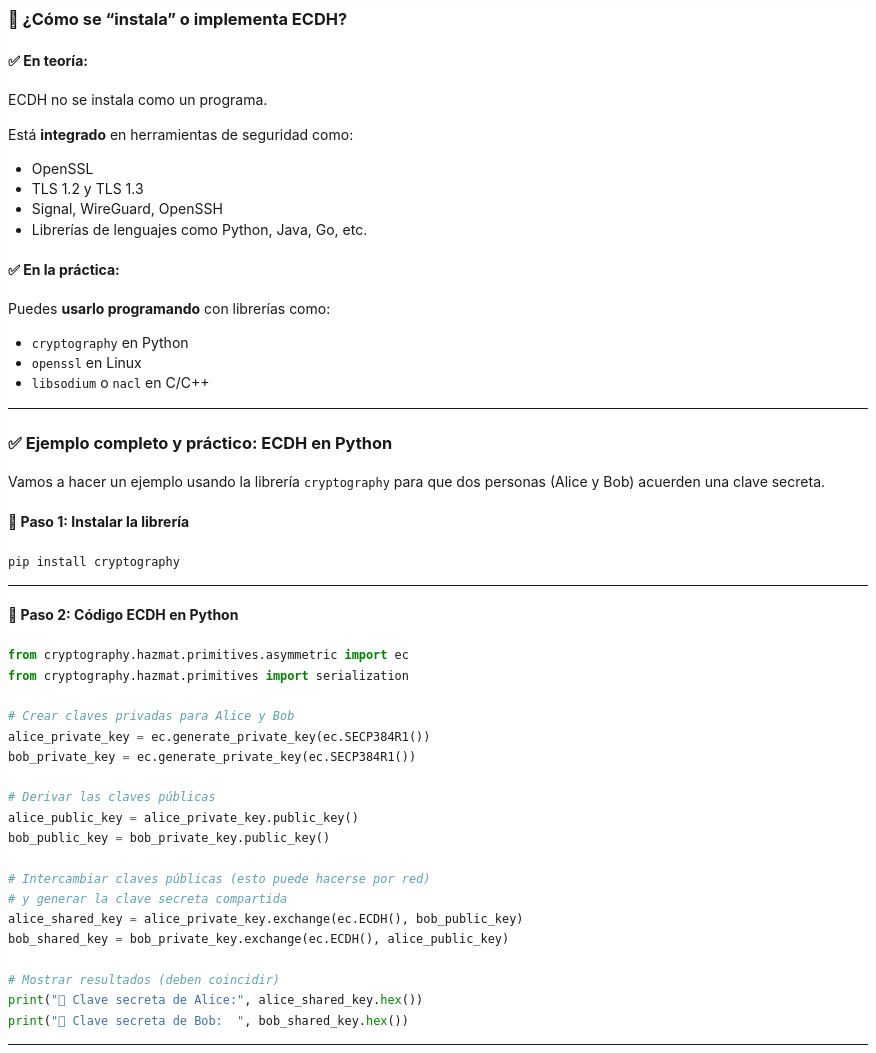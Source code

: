 
### 🧰 ¿Cómo se “instala” o implementa ECDH?

#### ✅ En teoría:

ECDH no se instala como un programa.

Está **integrado** en herramientas de seguridad como:

- OpenSSL
- TLS 1.2 y TLS 1.3
- Signal, WireGuard, OpenSSH
- Librerías de lenguajes como Python, Java, Go, etc.

#### ✅ En la práctica:

Puedes **usarlo programando** con librerías como:

- `cryptography` en Python
- `openssl` en Linux
- `libsodium` o `nacl` en C/C++

---

### ✅ Ejemplo completo y práctico: ECDH en Python

Vamos a hacer un ejemplo usando la librería `cryptography` para que dos personas (Alice y Bob) acuerden una clave secreta.

#### 🧪 Paso 1: Instalar la librería

```bash
pip install cryptography
```

---

#### 🧩 Paso 2: Código ECDH en Python

```python
from cryptography.hazmat.primitives.asymmetric import ec
from cryptography.hazmat.primitives import serialization

# Crear claves privadas para Alice y Bob
alice_private_key = ec.generate_private_key(ec.SECP384R1())
bob_private_key = ec.generate_private_key(ec.SECP384R1())

# Derivar las claves públicas
alice_public_key = alice_private_key.public_key()
bob_public_key = bob_private_key.public_key()

# Intercambiar claves públicas (esto puede hacerse por red)
# y generar la clave secreta compartida
alice_shared_key = alice_private_key.exchange(ec.ECDH(), bob_public_key)
bob_shared_key = bob_private_key.exchange(ec.ECDH(), alice_public_key)

# Mostrar resultados (deben coincidir)
print("🔐 Clave secreta de Alice:", alice_shared_key.hex())
print("🔐 Clave secreta de Bob:  ", bob_shared_key.hex())
```

---